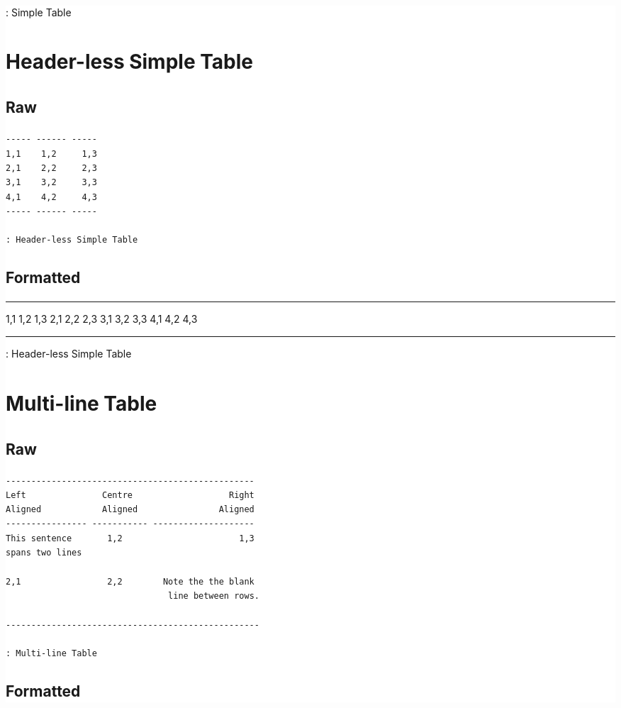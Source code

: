: Simple Table

# Header-less Simple Table

## Raw 

```
----- ------ -----
1,1    1,2     1,3
2,1    2,2     2,3
3,1    3,2     3,3
4,1    4,2     4,3
----- ------ -----

: Header-less Simple Table
```

## Formatted

----- ------ -----
1,1    1,2     1,3
2,1    2,2     2,3
3,1    3,2     3,3
4,1    4,2     4,3
----- ------ -----

: Header-less Simple Table

# Multi-line Table

## Raw

```
-------------------------------------------------
Left               Centre                   Right
Aligned            Aligned                Aligned
---------------- ----------- --------------------
This sentence       1,2                       1,3
spans two lines     

2,1                 2,2        Note the the blank
                                line between rows.

--------------------------------------------------

: Multi-line Table
```

## Formatted
